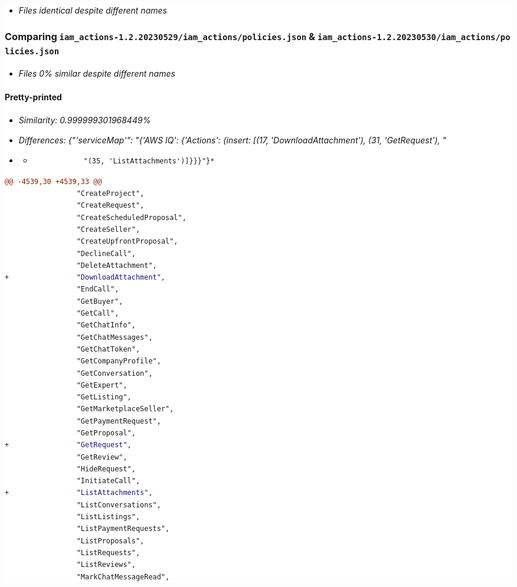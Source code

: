  * *Files identical despite different names*

### Comparing `iam_actions-1.2.20230529/iam_actions/policies.json` & `iam_actions-1.2.20230530/iam_actions/policies.json`

 * *Files 0% similar despite different names*

#### Pretty-printed

 * *Similarity: 0.999999301968449%*

 * *Differences: {"'serviceMap'": "{'AWS IQ': {'Actions': {insert: [(17, 'DownloadAttachment'), (31, 'GetRequest'), "*

 * *                 "(35, 'ListAttachments')]}}}"}*

```diff
@@ -4539,30 +4539,33 @@
                 "CreateProject",
                 "CreateRequest",
                 "CreateScheduledProposal",
                 "CreateSeller",
                 "CreateUpfrontProposal",
                 "DeclineCall",
                 "DeleteAttachment",
+                "DownloadAttachment",
                 "EndCall",
                 "GetBuyer",
                 "GetCall",
                 "GetChatInfo",
                 "GetChatMessages",
                 "GetChatToken",
                 "GetCompanyProfile",
                 "GetConversation",
                 "GetExpert",
                 "GetListing",
                 "GetMarketplaceSeller",
                 "GetPaymentRequest",
                 "GetProposal",
+                "GetRequest",
                 "GetReview",
                 "HideRequest",
                 "InitiateCall",
+                "ListAttachments",
                 "ListConversations",
                 "ListListings",
                 "ListPaymentRequests",
                 "ListProposals",
                 "ListRequests",
                 "ListReviews",
                 "MarkChatMessageRead",
```
